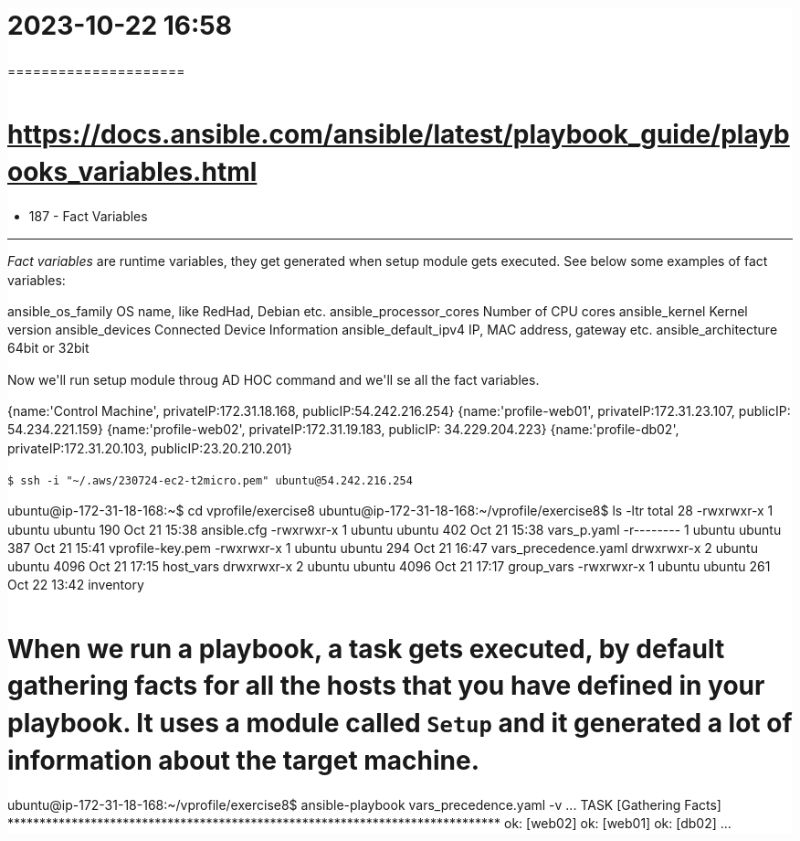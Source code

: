 # 2023-10-22    16:58
=====================
# https://docs.ansible.com/ansible/latest/playbook_guide/playbooks_variables.html

* 187 - Fact Variables
----------------------

*Fact variables* are runtime variables, they get generated when setup module gets executed. See below some examples of fact variables:

ansible_os_family           OS name, like RedHad, Debian etc.
ansible_processor_cores     Number of CPU cores
ansible_kernel              Kernel version
ansible_devices             Connected Device Information
ansible_default_ipv4        IP, MAC address, gateway etc.
ansible_architecture        64bit or 32bit

Now we'll run setup module throug AD HOC command and we'll se all the fact variables.

{name:'Control Machine', privateIP:172.31.18.168, publicIP:54.242.216.254}
{name:'profile-web01', privateIP:172.31.23.107, publicIP: 54.234.221.159}
{name:'profile-web02', privateIP:172.31.19.183, publicIP: 34.229.204.223}
{name:'profile-db02', privateIP:172.31.20.103, publicIP:23.20.210.201}

    $ ssh -i "~/.aws/230724-ec2-t2micro.pem" ubuntu@54.242.216.254
ubuntu@ip-172-31-18-168:~$ cd vprofile/exercise8
ubuntu@ip-172-31-18-168:~/vprofile/exercise8$ ls -ltr
total 28
-rwxrwxr-x 1 ubuntu ubuntu  190 Oct 21 15:38 ansible.cfg
-rwxrwxr-x 1 ubuntu ubuntu  402 Oct 21 15:38 vars_p.yaml
-r-------- 1 ubuntu ubuntu  387 Oct 21 15:41 vprofile-key.pem
-rwxrwxr-x 1 ubuntu ubuntu  294 Oct 21 16:47 vars_precedence.yaml
drwxrwxr-x 2 ubuntu ubuntu 4096 Oct 21 17:15 host_vars
drwxrwxr-x 2 ubuntu ubuntu 4096 Oct 21 17:17 group_vars
-rwxrwxr-x 1 ubuntu ubuntu  261 Oct 22 13:42 inventory

# When we run a playbook, a task gets executed, by default gathering facts for all the hosts that you have defined in your playbook. It uses a module called `Setup` and it generated a lot of information about the target machine.
ubuntu@ip-172-31-18-168:~/vprofile/exercise8$ ansible-playbook vars_precedence.yaml -v
...
TASK [Gathering Facts] *****************************************************************************
ok: [web02]
ok: [web01]
ok: [db02]
...
